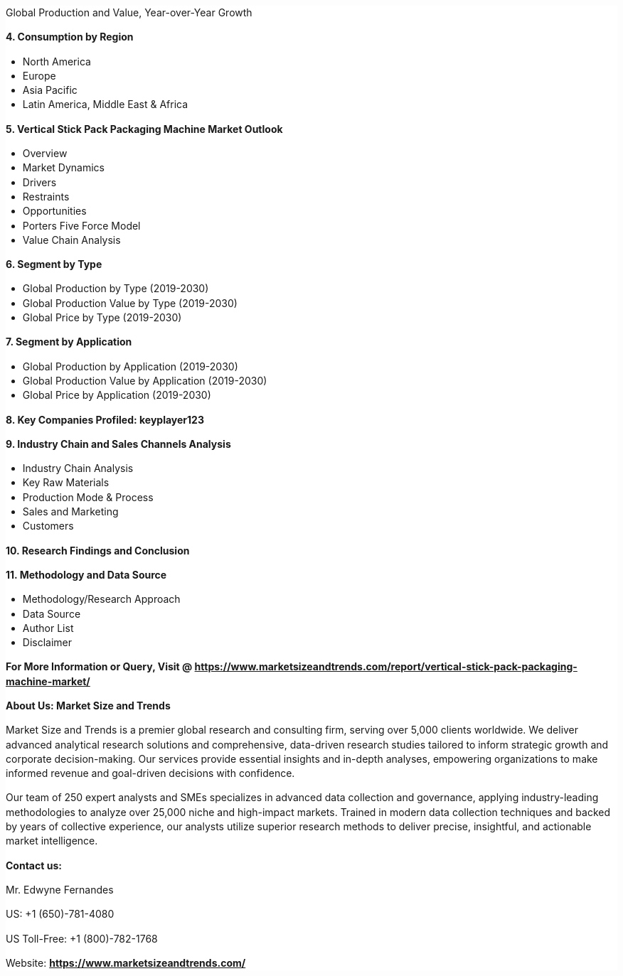 Global Production and Value, Year-over-Year Growth</li></ul><p><strong>4. Consumption by Region</strong></p><ul><li>North America</li><li>Europe</li><li>Asia Pacific</li><li>Latin America, Middle East &amp; Africa</li></ul><p><strong>5. Vertical Stick Pack Packaging Machine Market Outlook</strong></p><ul><li>Overview</li><li>Market Dynamics</li><li>Drivers</li><li>Restraints</li><li>Opportunities</li><li>Porters Five Force Model</li><li>Value Chain Analysis&nbsp;</li></ul><p><strong>6. Segment by Type</strong></p><ul><li>Global Production by Type (2019-2030)</li><li>Global Production Value by Type (2019-2030)</li><li>Global Price by Type (2019-2030)</li></ul><p><strong>7. Segment by Application</strong></p><ul><li>Global Production by Application (2019-2030)</li><li>Global Production Value by Application (2019-2030)</li><li>Global Price by Application (2019-2030)</li></ul><p><strong>8. Key Companies Profiled: keyplayer123</strong></p><p><strong>9. Industry Chain and Sales Channels Analysis</strong></p><ul><li>Industry Chain Analysis</li><li>Key Raw Materials</li><li>Production Mode &amp; Process</li><li>Sales and Marketing</li><li>Customers</li></ul><p><strong>10. Research Findings and Conclusion</strong></p><p><strong>11. Methodology and Data Source</strong></p><ul><li>Methodology/Research Approach</li><li>Data Source</li><li>Author List</li><li>Disclaimer</li></ul></p><p><strong>For More Information or Query, Visit @ <a href="https://www.marketsizeandtrends.com/report/vertical-stick-pack-packaging-machine-market/">https://www.marketsizeandtrends.com/report/vertical-stick-pack-packaging-machine-market/</a></strong></p><p><strong>About Us: Market Size and Trends</strong></p><p>Market Size and Trends is a premier global research and consulting firm, serving over 5,000 clients worldwide. We deliver advanced analytical research solutions and comprehensive, data-driven research studies tailored to inform strategic growth and corporate decision-making. Our services provide essential insights and in-depth analyses, empowering organizations to make informed revenue and goal-driven decisions with confidence.</p><p>Our team of 250 expert analysts and SMEs specializes in advanced data collection and governance, applying industry-leading methodologies to analyze over 25,000 niche and high-impact markets. Trained in modern data collection techniques and backed by years of collective experience, our analysts utilize superior research methods to deliver precise, insightful, and actionable market intelligence.</p><p><strong>Contact us:</strong></p><p>Mr. Edwyne Fernandes</p><p>US: +1 (650)-781-4080</p><p>US Toll-Free: +1 (800)-782-1768</p><p>Website: <strong><a href="https://www.marketsizeandtrends.com/">https://www.marketsizeandtrends.com/</a></strong></p>
